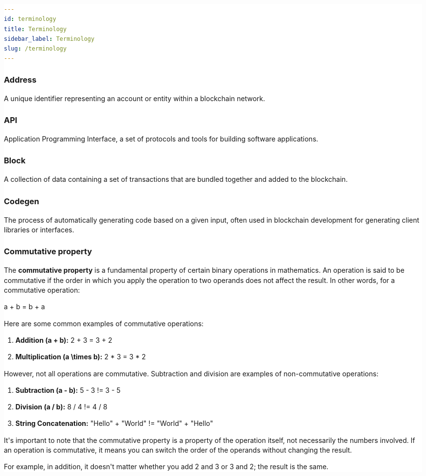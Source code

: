 ```yaml
---
id: terminology
title: Terminology
sidebar_label: Terminology
slug: /terminology
---
```


### Address
A unique identifier representing an account or entity within a blockchain network.
### API
Application Programming Interface, a set of protocols and tools for building software applications.
### Block
A collection of data containing a set of transactions that are bundled together and added to the blockchain.
### Codegen
The process of automatically generating code based on a given input, often used in blockchain development for generating client libraries or interfaces.
### Commutative property
The **commutative property** is a fundamental property of certain binary operations in mathematics. An operation is said to be commutative if the order in which you apply the operation to two operands does not affect the result. In other words, for a commutative operation:

a + b = b + a

Here are some common examples of commutative operations:

1. **Addition (a + b):**
   2 + 3 = 3 + 2

2. **Multiplication (a \times b):**
   2 * 3 = 3 * 2

However, not all operations are commutative. Subtraction and division are examples of non-commutative operations:

1. **Subtraction (a - b):**
   5 - 3 != 3 - 5

2. **Division (a / b):**
   8 / 4 != 4 / 8

3. **String Concatenation:**
   "Hello" + "World" != "World" + "Hello"

It's important to note that the commutative property is a property of the operation itself, not necessarily the numbers involved. If an operation is commutative, it means you can switch the order of the operands without changing the result.

For example, in addition, it doesn't matter whether you add 2 and 3 or 3 and 2; the result is the same.
